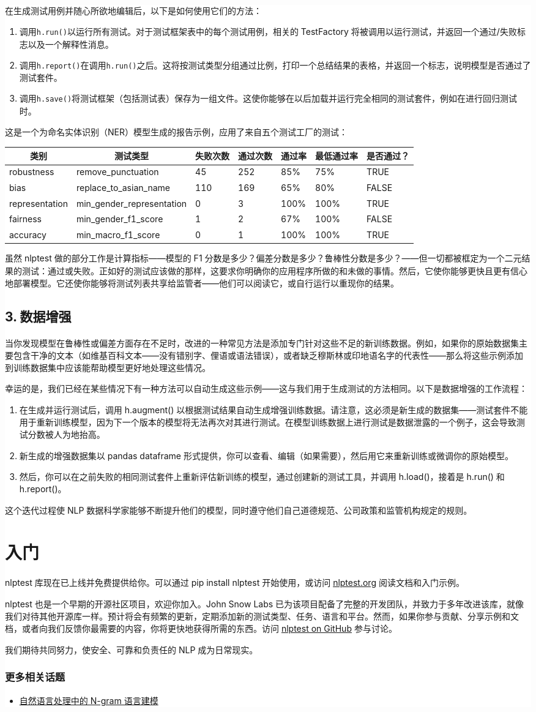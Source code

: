 在生成测试用例并随心所欲地编辑后，以下是如何使用它们的方法：

1.  调用`h.run()`以运行所有测试。对于测试框架表中的每个测试用例，相关的 TestFactory 将被调用以运行测试，并返回一个通过/失败标志以及一个解释性消息。

1.  调用`h.report()`在调用`h.run()`之后。这将按测试类型分组通过比例，打印一个总结结果的表格，并返回一个标志，说明模型是否通过了测试套件。

1.  调用`h.save()`将测试框架（包括测试表）保存为一组文件。这使你能够在以后加载并运行完全相同的测试套件，例如在进行回归测试时。

这是一个为命名实体识别（NER）模型生成的报告示例，应用了来自五个测试工厂的测试：

| **类别** | **测试类型** | **失败次数** | **通过次数** | **通过率** | **最低通过率** | **是否通过？** |
| --- | --- | --- | --- | --- | --- | --- |
| robustness | remove_punctuation | 45 | 252 | 85% | 75% | TRUE |
| bias | replace_to_asian_name | 110 | 169 | 65% | 80% | FALSE |
| representation | min_gender_representation | 0 | 3 | 100% | 100% | TRUE |
| fairness | min_gender_f1_score | 1 | 2 | 67% | 100% | FALSE |
| accuracy | min_macro_f1_score | 0 | 1 | 100% | 100% | TRUE |

虽然 nlptest 做的部分工作是计算指标——模型的 F1 分数是多少？偏差分数是多少？鲁棒性分数是多少？——但一切都被框定为一个二元结果的测试：通过或失败。正如好的测试应该做的那样，这要求你明确你的应用程序所做的和未做的事情。然后，它使你能够更快且更有信心地部署模型。它还使你能够将测试列表共享给监管者——他们可以阅读它，或自行运行以重现你的结果。

## 3\. 数据增强

当你发现模型在鲁棒性或偏差方面存在不足时，改进的一种常见方法是添加专门针对这些不足的新训练数据。例如，如果你的原始数据集主要包含干净的文本（如维基百科文本——没有错别字、俚语或语法错误），或者缺乏穆斯林或印地语名字的代表性——那么将这些示例添加到训练数据集中应该能帮助模型更好地处理这些情况。

幸运的是，我们已经在某些情况下有一种方法可以自动生成这些示例——这与我们用于生成测试的方法相同。以下是数据增强的工作流程：

1.  在生成并运行测试后，调用 h.augment() 以根据测试结果自动生成增强训练数据。请注意，这必须是新生成的数据集——测试套件不能用于重新训练模型，因为下一个版本的模型将无法再次对其进行测试。在模型训练数据上进行测试是数据泄露的一个例子，这会导致测试分数被人为地抬高。

1.  新生成的增强数据集以 pandas dataframe 形式提供，你可以查看、编辑（如果需要），然后用它来重新训练或微调你的原始模型。

1.  然后，你可以在之前失败的相同测试套件上重新评估新训练的模型，通过创建新的测试工具，并调用 h.load()，接着是 h.run() 和 h.report()。

这个迭代过程使 NLP 数据科学家能够不断提升他们的模型，同时遵守他们自己道德规范、公司政策和监管机构规定的规则。

# 入门

nlptest 库现在已上线并免费提供给你。可以通过 pip install nlptest 开始使用，或访问 [nlptest.org](http://www.nlptest.org) 阅读文档和入门示例。

nlptest 也是一个早期的开源社区项目，欢迎你加入。John Snow Labs 已为该项目配备了完整的开发团队，并致力于多年改进该库，就像我们对待其他开源库一样。预计将会有频繁的更新，定期添加新的测试类型、任务、语言和平台。然而，如果你参与贡献、分享示例和文档，或者向我们反馈你最需要的内容，你将更快地获得所需的东西。访问 [nlptest on GitHub](https://github.com/johnSnowLabs/nlptest) 参与讨论。

我们期待共同努力，使安全、可靠和负责任的 NLP 成为日常现实。

### 更多相关话题

+   [自然语言处理中的 N-gram 语言建模](https://www.kdnuggets.com/2022/06/ngram-language-modeling-natural-language-processing.html)

